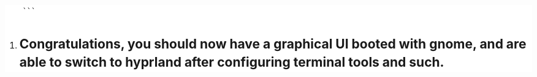         ```
1. ## Congratulations, you should now have a graphical UI booted with gnome, and are able to switch to hyprland after configuring terminal tools and such.

